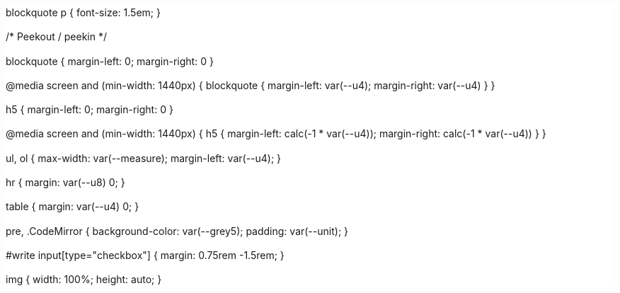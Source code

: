 blockquote p {
  font-size: 1.5em;
}

/* Peekout / peekin */

blockquote {
  margin-left: 0;
  margin-right: 0
}

@media screen and (min-width: 1440px) {
  blockquote {
    margin-left: var(--u4);
    margin-right: var(--u4)
  }
}

h5 {
  margin-left: 0;
  margin-right: 0
}

@media screen and (min-width: 1440px) {
  h5 {
    margin-left: calc(-1 * var(--u4));
    margin-right: calc(-1 * var(--u4))
  }
}

ul, ol {
  max-width: var(--measure);
  margin-left: var(--u4);
}

hr {
  margin: var(--u8) 0;
}

table {
  margin: var(--u4) 0;
}

pre, .CodeMirror {
  background-color: var(--grey5);
  padding: var(--unit);
}

#write input[type="checkbox"] {
  margin: 0.75rem -1.5rem;
}

img {
  width: 100%;
  height: auto;
}
